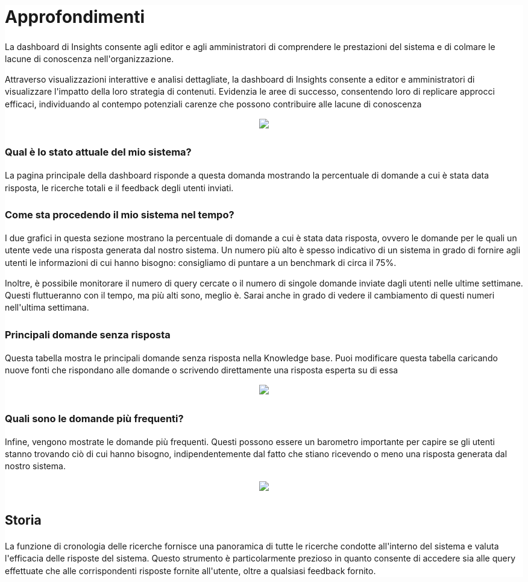 
# Approfondimenti


La dashboard di Insights consente agli editor e agli amministratori di comprendere le prestazioni del sistema e di colmare le lacune di conoscenza nell'organizzazione.

Attraverso visualizzazioni interattive e analisi dettagliate, la dashboard di Insights consente a editor e amministratori di visualizzare l'impatto della loro strategia di contenuti. Evidenzia le aree di successo, consentendo loro di replicare approcci efficaci, individuando al contempo potenziali carenze che possono contribuire alle lacune di conoscenza

<p align="center"><img src="https://i.imgur.com/ro4PDcx.png" width="90%"></p>

### Qual è lo stato attuale del mio sistema?

La pagina principale della dashboard risponde a questa domanda mostrando la percentuale di domande a cui è stata data risposta, le ricerche totali e il feedback degli utenti inviati.

### Come sta procedendo il mio sistema nel tempo?

I due grafici in questa sezione mostrano la percentuale di domande a cui è stata data risposta, ovvero le domande per le quali un utente vede una risposta generata dal nostro sistema. Un numero più alto è spesso indicativo di un sistema in grado di fornire agli utenti le informazioni di cui hanno bisogno: consigliamo di puntare a un benchmark di circa il 75%.

Inoltre, è possibile monitorare il numero di query cercate o il numero di singole domande inviate dagli utenti nelle ultime settimane. Questi fluttueranno con il tempo, ma più alti sono, meglio è. Sarai anche in grado di vedere il cambiamento di questi numeri nell'ultima settimana.


### Principali domande senza risposta

Questa tabella mostra le principali domande senza risposta nella Knowledge base. Puoi modificare questa tabella caricando nuove fonti che rispondano alle domande o scrivendo direttamente una risposta esperta su di essa 


<p align="center"><img src="https://i.imgur.com/SYGokPF.png" width="90%"></p>


### Quali sono le domande più frequenti?

Infine, vengono mostrate le domande più frequenti. Questi possono essere un barometro importante per capire se gli utenti stanno trovando ciò di cui hanno bisogno, indipendentemente dal fatto che stiano ricevendo o meno una risposta generata dal nostro sistema.


<p align="center"><img src="https://i.imgur.com/pVJYTkj.png" width="90%"></p>


## **Storia**

La funzione di cronologia delle ricerche fornisce una panoramica di tutte le ricerche condotte all'interno del sistema e valuta l'efficacia delle risposte del sistema. Questo strumento è particolarmente prezioso in quanto consente di accedere sia alle query effettuate che alle corrispondenti risposte fornite all'utente, oltre a qualsiasi feedback fornito.
